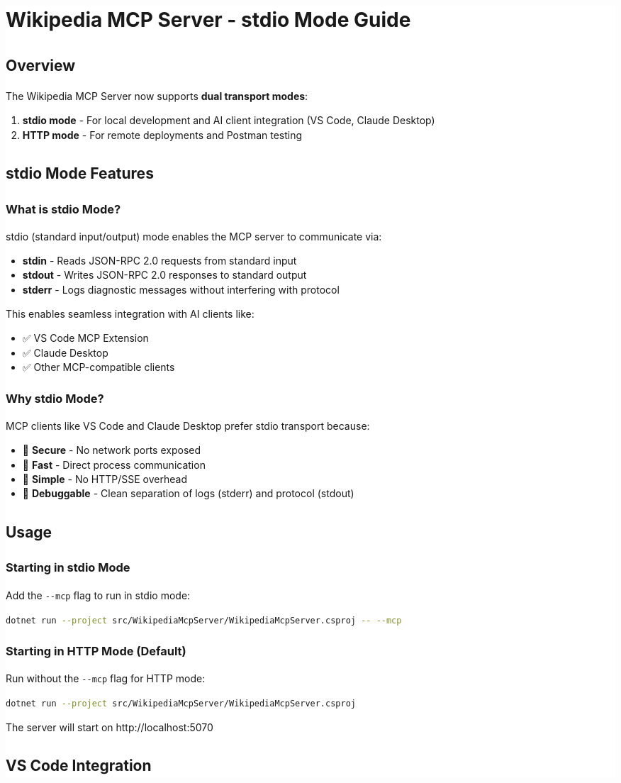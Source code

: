 # Wikipedia MCP Server - stdio Mode Guide

## Overview

The Wikipedia MCP Server now supports **dual transport modes**:

1. **stdio mode** - For local development and AI client integration (VS Code, Claude Desktop)
2. **HTTP mode** - For remote deployments and Postman testing

## stdio Mode Features

### What is stdio Mode?

stdio (standard input/output) mode enables the MCP server to communicate via:
- **stdin** - Reads JSON-RPC 2.0 requests from standard input
- **stdout** - Writes JSON-RPC 2.0 responses to standard output
- **stderr** - Logs diagnostic messages without interfering with protocol

This enables seamless integration with AI clients like:
- ✅ VS Code MCP Extension
- ✅ Claude Desktop
- ✅ Other MCP-compatible clients

### Why stdio Mode?

MCP clients like VS Code and Claude Desktop prefer stdio transport because:
- 🔐 **Secure** - No network ports exposed
- 🚀 **Fast** - Direct process communication
- 🎯 **Simple** - No HTTP/SSE overhead
- 🔧 **Debuggable** - Clean separation of logs (stderr) and protocol (stdout)

## Usage

### Starting in stdio Mode

Add the `--mcp` flag to run in stdio mode:

```bash
dotnet run --project src/WikipediaMcpServer/WikipediaMcpServer.csproj -- --mcp
```

### Starting in HTTP Mode (Default)

Run without the `--mcp` flag for HTTP mode:

```bash
dotnet run --project src/WikipediaMcpServer/WikipediaMcpServer.csproj
```

The server will start on http://localhost:5070

## VS Code Integration

